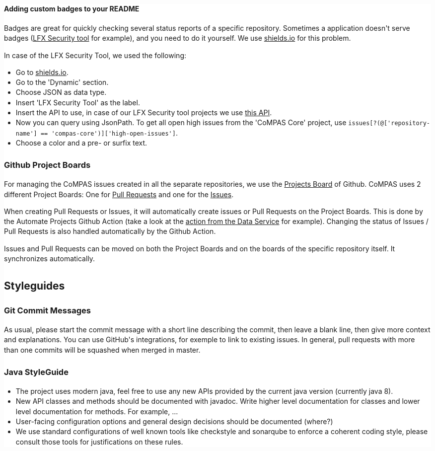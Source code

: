 #### Adding custom badges to your README
Badges are great for quickly checking several status reports of a specific repository.
Sometimes a application doesn't serve badges ([LFX Security tool](https://security.lfx.linuxfoundation.org/) for example), and you need to do it yourself.
We use [shields.io](https://shields.io/) for this problem.

In case of the LFX Security Tool, we used the following:
- Go to [shields.io](https://shields.io/).
- Go to the 'Dynamic' section.
- Choose JSON as data type.
- Insert 'LFX Security Tool' as the label.
- Insert the API to use, in case of our LFX Security tool projects we use [this API](https://api.security.lfx.linuxfoundation.org/v1/project/e8b6fdf9-2686-44c5-bbaa-6965d04ad3e1/issues).
- Now you can query using JsonPath. To get all open high issues from the 'CoMPAS Core' project, use `issues[?(@['repository-name'] == 'compas-core')]['high-open-issues']`.
- Choose a color and a pre- or surfix text.

### Github Project Boards
For managing the CoMPAS issues created in all the separate repositories, we use the [Projects Board](https://github.com/orgs/com-pas/projects) of Github.
CoMPAS uses 2 different Project Boards: One for [Pull Requests](https://github.com/orgs/com-pas/projects/2) and one for the [Issues](https://github.com/orgs/com-pas/projects/1).

When creating Pull Requests or Issues, it will automatically create issues or Pull Requests on the Project Boards.
This is done by the Automate Projects Github Action (take a look at the [action from the Data Service](https://github.com/com-pas/compas-scl-data-service/blob/develop/.github/workflows/automate_projects.yml) for example).
Changing the status of Issues / Pull Requests is also handled automatically by the Github Action.

Issues and Pull Requests can be moved on both the Project Boards and on the boards of the specific repository itself. It synchronizes automatically.

## Styleguides

### Git Commit Messages

As usual, please start the commit message with a short line describing the commit, then leave a blank line, then give more context and explanations. You can use GitHub's integrations, for exemple to link to existing issues. In general, pull requests with more than one commits will be squashed when merged in master.

### Java StyleGuide

- The project uses modern java, feel free to use any new APIs provided by the current java version (currently java 8).
- New API classes and methods should be documented with javadoc. Write higher level documentation for classes and lower level documentation for methods. For example, ...
- User-facing configuration options and general design decisions should be documented (where?)
- We use standard configurations of well known tools like checkstyle and sonarqube to enforce a coherent coding style, please consult those tools for justifications on these rules.
